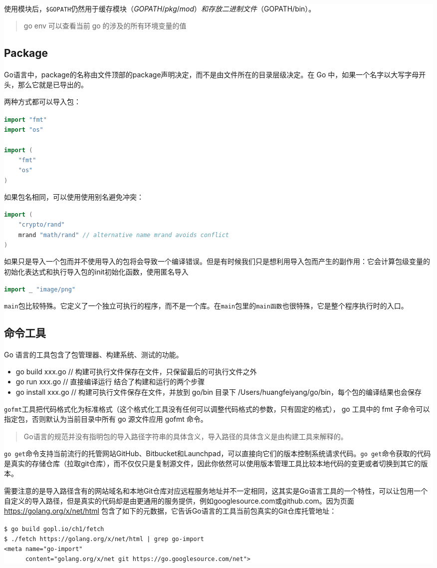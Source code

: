 使用模块后，`$GOPATH`仍然用于缓存模块（$GOPATH/pkg/mod）和存放二进制文件（$GOPATH/bin）。

> go env 可以查看当前 go 的涉及的所有环境变量的值

## Package
Go语言中，package的名称由文件顶部的package声明决定，而不是由文件所在的目录层级决定。在 Go 中，如果一个名字以大写字母开头，那么它就是已导出的。

两种方式都可以导入包：
```go
import "fmt"
import "os"

import (
    "fmt"
    "os"
)
```

如果包名相同，可以使用使用别名避免冲突：
```go
import (
    "crypto/rand"
    mrand "math/rand" // alternative name mrand avoids conflict
)
```

如果只是导入一个包而并不使用导入的包将会导致一个编译错误。但是有时候我们只是想利用导入包而产生的副作用：它会计算包级变量的初始化表达式和执行导入包的init初始化函数，使用匿名导入
```go
import _ "image/png"
```

`main`包比较特殊。它定义了一个独立可执行的程序，而不是一个库。在`main`包里的`main函数`也很特殊，它是整个程序执行时的入口。

## 命令工具
Go 语言的工具包含了包管理器、构建系统、测试的功能。

* go build xxx.go // 构建可执行文件保存在文件，只保留最后的可执行文件之外
* go run xxx.go // 直接编译运行 结合了构建和运行的两个步骤
* go install xxx.go // 构建可执行文件保存在文件，并放到 go/bin 目录下 /Users/huangfeiyang/go/bin，每个包的编译结果也会保存

`gofmt`工具把代码格式化为标准格式（这个格式化工具没有任何可以调整代码格式的参数，只有固定的格式）， go 工具中的 fmt 子命令可以指定包，否则默认为当前目录中所有 go 源文件应用 gofmt 命令。

> Go语言的规范并没有指明包的导入路径字符串的具体含义，导入路径的具体含义是由构建工具来解释的。

`go get`命令支持当前流行的托管网站GitHub、Bitbucket和Launchpad，可以直接向它们的版本控制系统请求代码。`go get`命令获取的代码是真实的存储仓库（拉取git仓库），而不仅仅只是复制源文件，因此你依然可以使用版本管理工具比较本地代码的变更或者切换到其它的版本。

需要注意的是导入路径含有的网站域名和本地Git仓库对应远程服务地址并不一定相同，这其实是Go语言工具的一个特性，可以让包用一个自定义的导入路径，但是真实的代码却是由更通用的服务提供，例如googlesource.com或github.com。因为页面 https://golang.org/x/net/html 包含了如下的元数据，它告诉Go语言的工具当前包真实的Git仓库托管地址：
```
$ go build gopl.io/ch1/fetch
$ ./fetch https://golang.org/x/net/html | grep go-import
<meta name="go-import"
      content="golang.org/x/net git https://go.googlesource.com/net">
```
